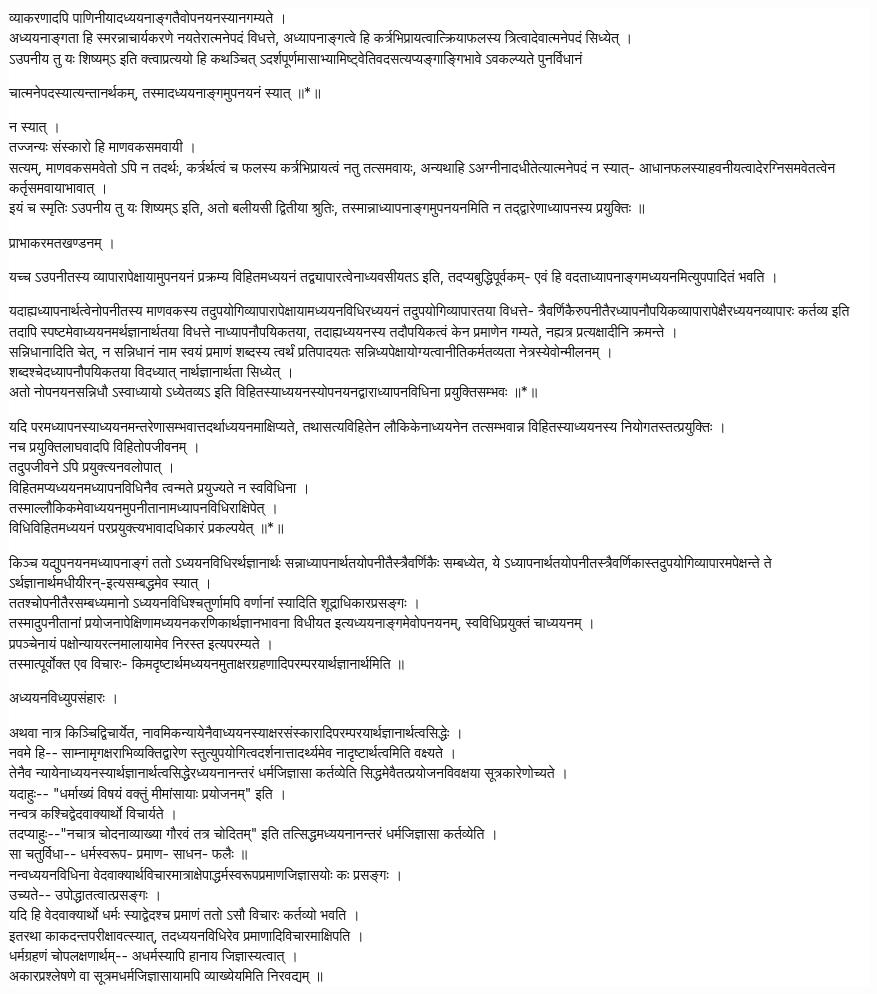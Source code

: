 व्याकरणादपि पाणिनीयादध्ययनाङ्गतैवोपनयनस्यानगम्यते ।  
अध्ययनाङ्गता हि स्मरन्नाचार्यकरणे नयतेरात्मनेपदं विधत्ते, अध्यापनाङ्गत्वे हि कर्त्रभिप्रायत्वात्क्रियाफलस्य त्रित्वादेवात्मनेपदं सिध्येत् ।  
ऽउपनीय तु यः शिष्यम्ऽ इति क्त्वाप्रत्ययो हि कथञ्चित् ऽदर्शपूर्णमासाभ्यामिष्ट्वेतिवदसत्यप्यङ्गाङ्गिभावे ऽवकल्प्यते पुनर्विधानं

चात्मनेपदस्यात्यन्तानर्थकम्, तस्मादध्ययनाङ्गमुपनयनं स्यात् ॥*॥  
    
न स्यात् ।  
तज्जन्यः संस्कारो हि माणवकसमवायी ।  
सत्यम्, माणवकसमवेतो ऽपि न तदर्थः, कर्त्रर्थत्वं च फलस्य कर्त्रभिप्रायत्वं नतु तत्समवायः, अन्यथाहि ऽअग्नीनादधीतेत्यात्मनेपदं न स्यात्- आधानफलस्याहवनीयत्वादेरग्निसमवेतत्वेन कर्तृसमवायाभावात् ।  
इयं च स्मृतिः ऽउपनीय तु यः शिष्यम्ऽ इति, अतो बलीयसी द्वितीया श्रुतिः, तस्मान्नाध्यापनाङ्गमुपनयनमिति न तद्द्वारेणाध्यापनस्य प्रयुक्तिः ॥

प्राभाकरमतखण्डनम् ।

यच्च ऽउपनीतस्य व्यापारापेक्षायामुपनयनं प्रक्रम्य विहितमध्ययनं तद्व्यापारत्वेनाध्यवसीयतऽ इति, तदप्यबुद्धिपूर्वकम्- एवं हि वदताध्यापनाङ्गमध्ययनमित्युपपादितं भवति ।

यदाह्यध्यापनार्थत्वेनोपनीतस्य माणवकस्य तदुपयोगिव्यापारापेक्षायामध्ययनविधिरध्ययनं तदुपयोगिव्यापारतया विधत्ते- त्रैवर्णिकैरुपनीतैरध्यापनौपयिकव्यापारापेक्षैरध्ययनव्यापारः कर्तव्य इति तदापि स्पष्टमेवाध्ययनमर्थज्ञानार्थतया विधत्ते नाध्यापनौपयिकतया, तदाह्यध्ययनस्य तदौपयिकत्वं केन प्रमाणेन गम्यते, नह्यत्र प्रत्यक्षादीनि क्रमन्ते ।  
सन्निधानादिति चेत्, न सन्निधानं नाम स्वयं प्रमाणं शब्दस्य त्वर्थं प्रतिपादयतः सन्निध्यपेक्षायोग्यत्वानीतिकर्मतव्यता नेत्रस्येवोन्मीलनम् ।  
शब्दश्चेदध्यापनौपयिकतया विदध्यात् नार्थज्ञानार्थता सिध्येत् ।  
अतो नोपनयनसन्निधौ ऽस्वाध्यायो ऽध्येतव्यऽ इति विहितस्याध्ययनस्योपनयनद्वाराध्यापनविधिना प्रयुक्तिसम्भवः ॥*॥  
    
यदि परमध्यापनस्याध्ययनमन्तरेणासम्भवात्तदर्थाध्ययनमाक्षिप्यते, तथासत्यविहितेन लौकिकेनाध्ययनेन तत्सम्भवान्न विहितस्याध्ययनस्य नियोगतस्तत्प्रयुक्तिः ।  
नच प्रयुक्तिलाघवादपि विहितोपजीवनम् ।  
तदुपजीवने ऽपि प्रयुक्त्यनवलोपात् ।  
विहितमप्यध्ययनमध्यापनविधिनैव त्वन्मते प्रयुज्यते न स्वविधिना ।  
तस्माल्लौकिकमेवाध्ययनमुपनीतानामध्यापनविधिराक्षिपेत् ।  
विधिविहितमध्ययनं परप्रयुक्त्यभावादधिकारं प्रकल्पयेत् ॥*॥  
    
किञ्च यद्युपनयनमध्यापनाङ्गं ततो ऽध्ययनविधिरर्थज्ञानार्थः सन्नाध्यापनार्थतयोपनीतैस्त्रैवर्णिकैः सम्बध्येत, ये ऽध्यापनार्थतयोपनीतस्त्रैवर्णिकास्तदुपयोगिव्यापारमपेक्षन्ते ते ऽर्थज्ञानार्थमधीयीरन्-इत्यसम्बद्धमेव स्यात् ।  
ततश्चोपनीतैरसम्बध्यमानो ऽध्ययनविधिश्चतुर्णामपि वर्णानां स्यादिति शूद्राधिकारप्रसङ्गः ।  
तस्मादुपनीतानां प्रयोजनापेक्षिणामध्ययनकरणिकार्थज्ञानभावना विधीयत इत्यध्ययनाङ्गमेवोपनयनम्, स्वविधिप्रयुक्तं चाध्ययनम् ।  
प्रपञ्चेनायं पक्षोन्यायरत्नमालायामेव निरस्त इत्यपरम्यते ।  
तस्मात्पूर्वोक्त एव विचारः- किमदृष्टार्थमध्ययनमुताक्षरग्रहणादिपरम्परयार्थज्ञानार्थमिति ॥

अध्ययनविध्युपसंहारः ।

अथवा नात्र किञ्चिद्विचार्येत, नावमिकन्यायेनैवाध्ययनस्याक्षरसंस्कारादिपरम्परयार्थज्ञानार्थत्वसिद्धेः ।  
नवमे हि-- साम्नामृगक्षराभिव्यक्तिद्वारेण स्तुत्युपयोगित्वदर्शनात्तादर्थ्यमेव नादृष्टार्थत्वमिति वक्ष्यते ।  
तेनैव न्यायेनाध्ययनस्यार्थज्ञानार्थत्वसिद्धेरध्ययनानन्तरं धर्मजिज्ञासा कर्तव्येति सिद्धमेवैतत्प्रयोजनविवक्षया सूत्रकारेणोच्यते ।  
यदाहुः-- "धर्माख्यं विषयं वक्तुं मीमांसायाः प्रयोजनम्" इति ।  
नन्वत्र कश्चिद्वेदवाक्यार्थो विचार्यते ।  
तदप्याहुः--"नचात्र चोदनाव्याख्या गौरवं तत्र चोदितम्" इति तत्सिद्धमध्ययनानन्तरं धर्मजिज्ञासा कर्तव्येति ।  
सा चतुर्विधा-- धर्मस्वरूप- प्रमाण- साधन- फलैः ॥  
नन्वध्ययनविधिना वेदवाक्यार्थविचारमात्राक्षेपाद्धर्मस्वरूपप्रमाणजिज्ञासयोः कः प्रसङ्गः ।  
उच्यते-- उपोद्धातत्वात्प्रसङ्गः ।  
यदि हि वेदवाक्यार्थो धर्मः स्याद्वेदश्च प्रमाणं ततो ऽसौ विचारः कर्तव्यो भवति ।  
इतरथा काकदन्तपरीक्षावत्स्यात्, तदध्ययनविधिरेव प्रमाणादिविचारमाक्षिपति ।  
धर्मग्रहणं चोपलक्षणार्थम्-- अधर्मस्यापि हानाय जिज्ञास्यत्वात् ।  
अकारप्रश्लेषणे वा सूत्रमधर्मजिज्ञासायामपि व्याख्येयमिति निरवद्यम् ॥
